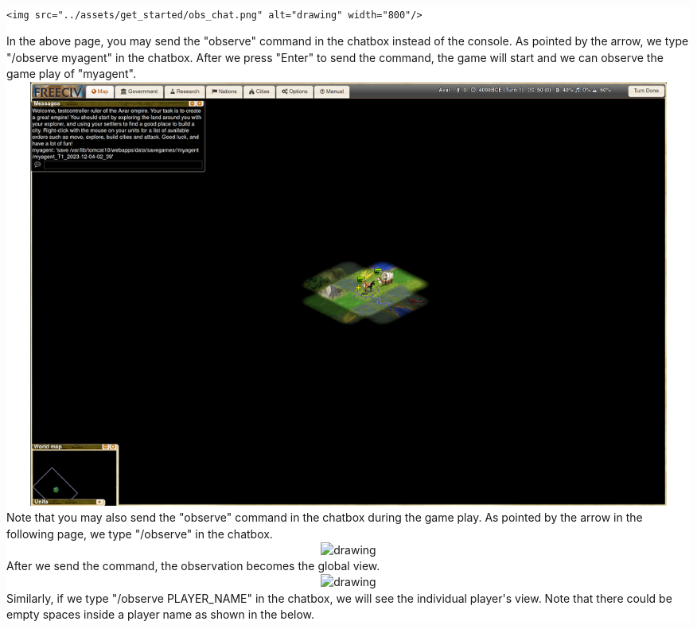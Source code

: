     <img src="../assets/get_started/obs_chat.png" alt="drawing" width="800"/>
</div>
In the above page, you may send the "observe" command in the chatbox instead of the console. As pointed by the arrow, we type "/observe myagent" in the chatbox. After we press "Enter" to send the command, the game will start and we can observe the game play of "myagent".
<div align="center">
    <img src="../assets/get_started/obs_wait.png" alt="drawing" width="800"/>
</div>
Note that you may also send the "observe" command in the chatbox during the game play. As pointed by the arrow in the following page, we type "/observe" in the chatbox.
<div align="center">
    <img src="../assets/get_started/obs_chat_full.png" alt="drawing" width="800"/>
</div>
After we send the command, the observation becomes the global view.
<div align="center">
    <img src="../assets/get_started/obs_full.png" alt="drawing" width="800"/>
</div>
Similarly, if we type "/observe PLAYER_NAME" in the chatbox, we will see the individual player's view. Note that there could be empty spaces inside a player name as shown in the below.
<div align="center">